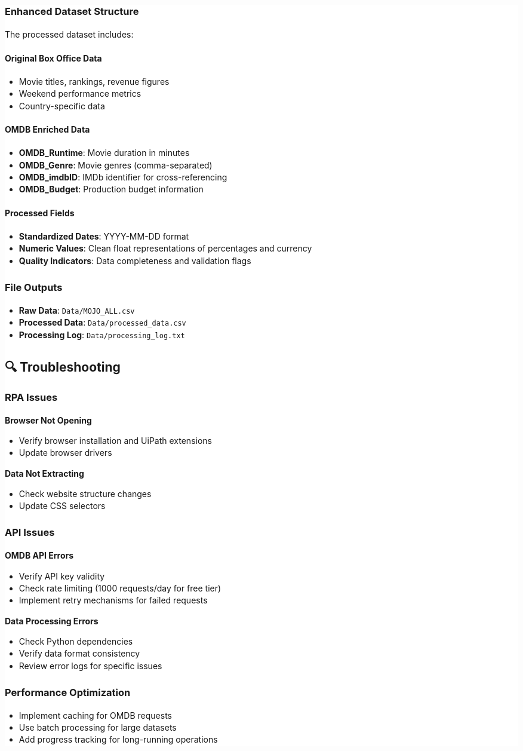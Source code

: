 ### Enhanced Dataset Structure
The processed dataset includes:

#### Original Box Office Data
- Movie titles, rankings, revenue figures
- Weekend performance metrics
- Country-specific data

#### OMDB Enriched Data
- **OMDB_Runtime**: Movie duration in minutes
- **OMDB_Genre**: Movie genres (comma-separated)
- **OMDB_imdbID**: IMDb identifier for cross-referencing
- **OMDB_Budget**: Production budget information

#### Processed Fields
- **Standardized Dates**: YYYY-MM-DD format
- **Numeric Values**: Clean float representations of percentages and currency
- **Quality Indicators**: Data completeness and validation flags

### File Outputs
- **Raw Data**: `Data/MOJO_ALL.csv`
- **Processed Data**: `Data/processed_data.csv`
- **Processing Log**: `Data/processing_log.txt`

## 🔍 Troubleshooting

### RPA Issues
**Browser Not Opening**
- Verify browser installation and UiPath extensions
- Update browser drivers

**Data Not Extracting**
- Check website structure changes
- Update CSS selectors

### API Issues
**OMDB API Errors**
- Verify API key validity
- Check rate limiting (1000 requests/day for free tier)
- Implement retry mechanisms for failed requests

**Data Processing Errors**
- Check Python dependencies
- Verify data format consistency
- Review error logs for specific issues

### Performance Optimization
- Implement caching for OMDB requests
- Use batch processing for large datasets
- Add progress tracking for long-running operations
